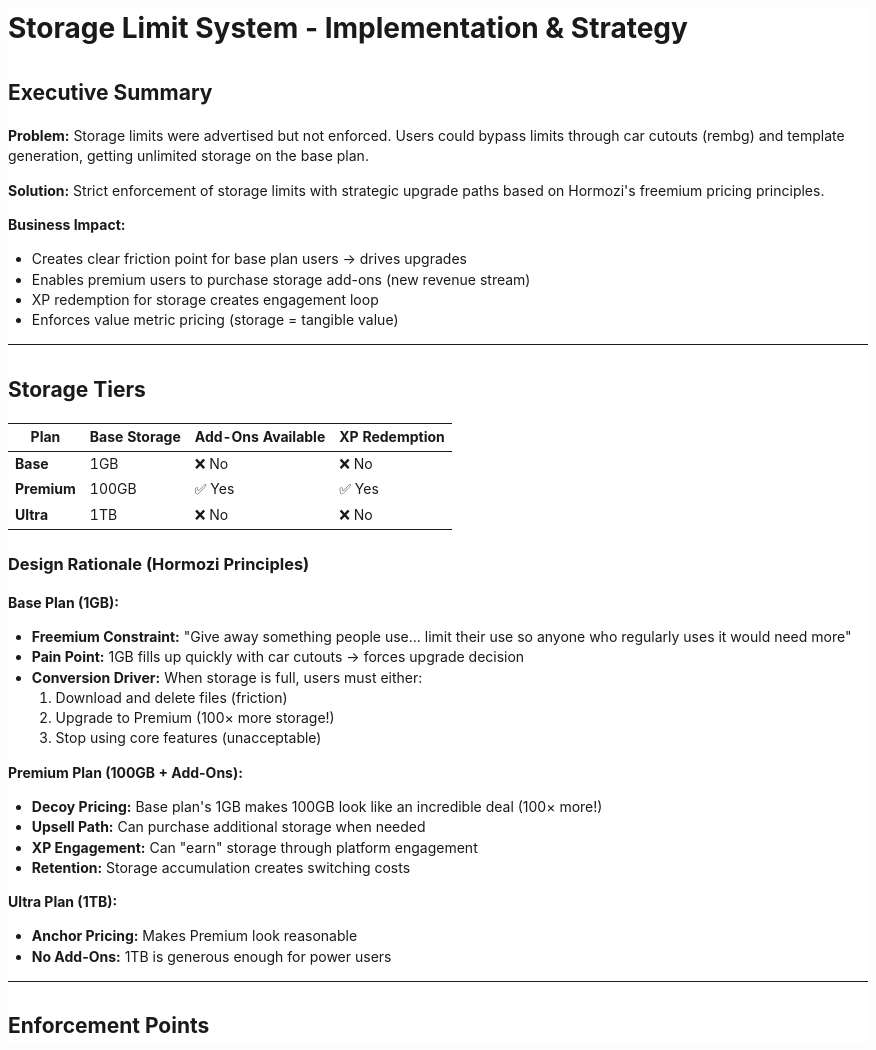 # Storage Limit System - Implementation & Strategy

## Executive Summary

**Problem:** Storage limits were advertised but not enforced. Users could bypass limits through car cutouts (rembg) and template generation, getting unlimited storage on the base plan.

**Solution:** Strict enforcement of storage limits with strategic upgrade paths based on Hormozi's freemium pricing principles.

**Business Impact:**
- Creates clear friction point for base plan users → drives upgrades
- Enables premium users to purchase storage add-ons (new revenue stream)
- XP redemption for storage creates engagement loop
- Enforces value metric pricing (storage = tangible value)

---

## Storage Tiers

| Plan | Base Storage | Add-Ons Available | XP Redemption |
|------|-------------|-------------------|---------------|
| **Base** | 1GB | ❌ No | ❌ No |
| **Premium** | 100GB | ✅ Yes | ✅ Yes |
| **Ultra** | 1TB | ❌ No | ❌ No |

### Design Rationale (Hormozi Principles)

**Base Plan (1GB):**
- **Freemium Constraint:** "Give away something people use... limit their use so anyone who regularly uses it would need more"
- **Pain Point:** 1GB fills up quickly with car cutouts → forces upgrade decision
- **Conversion Driver:** When storage is full, users must either:
  1. Download and delete files (friction)
  2. Upgrade to Premium (100× more storage!)
  3. Stop using core features (unacceptable)

**Premium Plan (100GB + Add-Ons):**
- **Decoy Pricing:** Base plan's 1GB makes 100GB look like an incredible deal (100× more!)
- **Upsell Path:** Can purchase additional storage when needed
- **XP Engagement:** Can "earn" storage through platform engagement
- **Retention:** Storage accumulation creates switching costs

**Ultra Plan (1TB):**
- **Anchor Pricing:** Makes Premium look reasonable
- **No Add-Ons:** 1TB is generous enough for power users

---

## Enforcement Points

